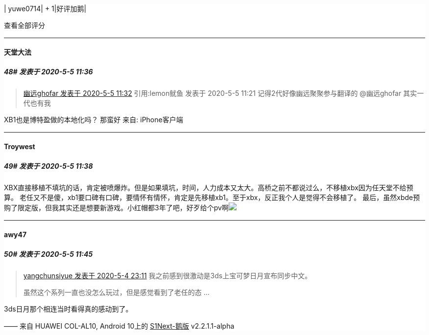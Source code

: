 | yuwe0714| + 1|好评加鹅|



查看全部评分






-----

####  天堂大法  
##### 48#       发表于 2020-5-5 11:36



<blockquote><a href="httphttps://bbs.saraba1st.com/2b/forum.php?mod=redirect&amp;goto=findpost&amp;pid=47307580&amp;ptid=1932530" target="_blank"> 幽远ghofar 发表于 2020-5-5 11:32</a> 引用:lemon鱿鱼 发表于 2020-5-5 11:21 记得2代好像幽远聚聚参与翻译的 @幽远ghofar 其实一代也有我  </blockquote>
XB1也是博特盈做的本地化吗？ 那蛮好 来自: iPhone客户端







-----

####  Troywest  
##### 49#       发表于 2020-5-5 11:38




XBX直接移植不填坑的话，肯定被喷爆炸。但是如果填坑，时间，人力成本又太大。高桥之前不都说过么，不移植xbx因为任天堂不给预算。
老任又不是傻，xb1要口碑有口碑，要情怀有情怀，肯定是先移植xb1。至于xbx，反正我个人是觉得不会移植了。
最后，虽然xbde预购了限定版，但我其实还是想要新游戏。小红帽都3年了吧，好歹给个pv啊<img src="https://static.saraba1st.com/image/smiley/face2017/211.gif" referrerpolicy="no-referrer">







-----

####  awy47  
##### 50#       发表于 2020-5-5 11:45



<blockquote><a href="httphttps://bbs.saraba1st.com/2b/forum.php?mod=redirect&amp;goto=findpost&amp;pid=47304161&amp;ptid=1932530" target="_blank">yangchunsiyue 发表于 2020-5-4 23:11</a>
我之前感到很激动是3ds上宝可梦日月宣布同步中文。

虽然这个系列一直也没怎么玩过，但是感觉看到了老任的态 ...</blockquote>
3ds日月那个相连当时看得真的感动到了。

—— 来自 HUAWEI COL-AL10, Android 10上的 [S1Next-鹅版](https://github.com/ykrank/S1-Next/releases) v2.2.1.1-alpha

